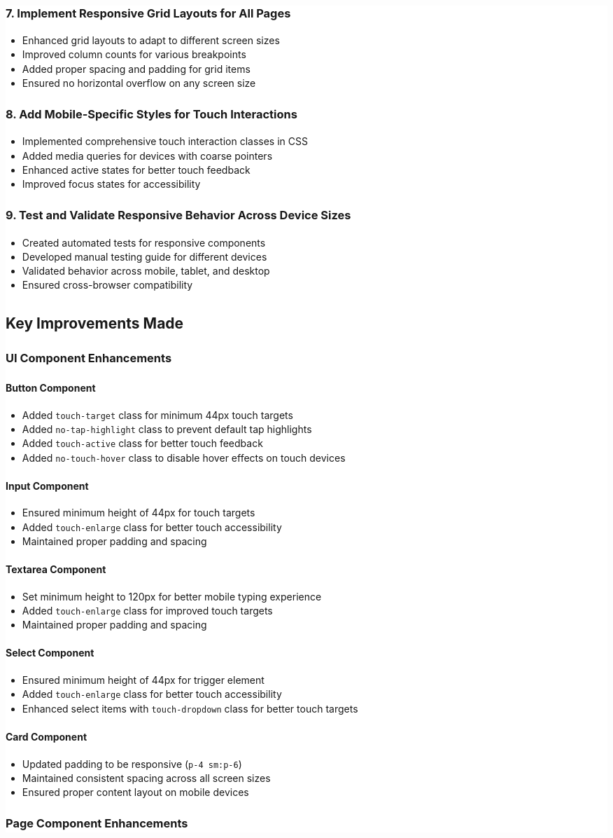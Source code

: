 ### 7. Implement Responsive Grid Layouts for All Pages
- Enhanced grid layouts to adapt to different screen sizes
- Improved column counts for various breakpoints
- Added proper spacing and padding for grid items
- Ensured no horizontal overflow on any screen size

### 8. Add Mobile-Specific Styles for Touch Interactions
- Implemented comprehensive touch interaction classes in CSS
- Added media queries for devices with coarse pointers
- Enhanced active states for better touch feedback
- Improved focus states for accessibility

### 9. Test and Validate Responsive Behavior Across Device Sizes
- Created automated tests for responsive components
- Developed manual testing guide for different devices
- Validated behavior across mobile, tablet, and desktop
- Ensured cross-browser compatibility

## Key Improvements Made

### UI Component Enhancements

#### Button Component
- Added `touch-target` class for minimum 44px touch targets
- Added `no-tap-highlight` class to prevent default tap highlights
- Added `touch-active` class for better touch feedback
- Added `no-touch-hover` class to disable hover effects on touch devices

#### Input Component
- Ensured minimum height of 44px for touch targets
- Added `touch-enlarge` class for better touch accessibility
- Maintained proper padding and spacing

#### Textarea Component
- Set minimum height to 120px for better mobile typing experience
- Added `touch-enlarge` class for improved touch targets
- Maintained proper padding and spacing

#### Select Component
- Ensured minimum height of 44px for trigger element
- Added `touch-enlarge` class for better touch accessibility
- Enhanced select items with `touch-dropdown` class for better touch targets

#### Card Component
- Updated padding to be responsive (`p-4 sm:p-6`)
- Maintained consistent spacing across all screen sizes
- Ensured proper content layout on mobile devices

### Page Component Enhancements
